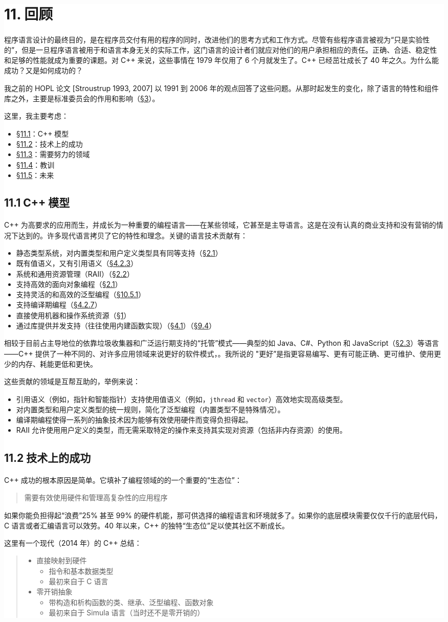 # 11. 回顾

程序语言设计的最终目的，是在程序员交付有用的程序的同时，改进他们的思考方式和工作方式。尽管有些程序语言被视为“只是实验性的”，但是一旦程序语言被用于和语言本身无关的实际工作，这门语言的设计者们就应对他们的用户承担相应的责任。正确、合适、稳定性和足够的性能就成为重要的课题。对 C++ 来说，这些事情在 1979 年仅用了 6 个月就发生了。C++ 已经茁壮成长了 40 年之久。为什么能成功？又是如何成功的？

我之前的 HOPL 论文 [Stroustrup 1993, 2007] 以 1991 到 2006 年的观点回答了这些问题。从那时起发生的变化，除了语言的特性和组件库之外，主要是标准委员会的作用和影响（[§3](03.md#3-c-标准委员会)）。

这里，我主要考虑：

- [§11.1](#111-c-模型)：C++ 模型
- [§11.2](#112-技术上的成功)：技术上的成功
- [§11.3](#113-需要工作的领域)：需要努力的领域
- [§11.4](#114-教训)：教训
- [§11.5](#115-未来)：未来

## 11.1 C++ 模型

C++ 为高要求的应用而生，并成长为一种重要的编程语言——在某些领域，它甚至是主导语言。这是在没有认真的商业支持和没有营销的情况下达到的。许多现代语言拷贝了它的特性和理念。关键的语言技术贡献有：

- 静态类型系统，对内置类型和用户定义类型具有同等支持（[§2.1](02.md#21-第一个十年)）
- 既有值语义，又有引用语义（[§4.2.3](04.md#423-移动语义)）
- 系统和通用资源管理（RAII）（[§2.2](02.md#22-第二个十年)）
- 支持高效的面向对象编程（[§2.1](02.md#21-第一个十年)）
- 支持灵活的和高效的泛型编程（[§10.5.1](10.md#1051-泛型编程)）
- 支持编译期编程（[§4.2.7](04.md#427-constexpr-函数)）
- 直接使用机器和操作系统资源（[§1](01.md#1-前言)）
- 通过库提供并发支持（往往使用内建函数实现）（[§4.1](04.md#41-c11-并发支持)）（[§9.4](09.md#94-并发)）

相较于目前占主导地位的依靠垃圾收集器和广泛运行期支持的“托管”模式——典型的如 Java、C#、Python 和 JavaScript（[§2.3](02.md#23-c-的-2006)）等语言——C++ 提供了一种不同的、对许多应用领域来说更好的软件模式，。我所说的 "更好”是指更容易编写、更有可能正确、更可维护、使用更少的内存、耗能更低和更快。

这些贡献的领域是互帮互助的，举例来说：

- 引用语义（例如，指针和智能指针）支持使用值语义（例如，`jthread` 和 `vector`）高效地实现高级类型。
- 对内置类型和用户定义类型的统一规则，简化了泛型编程（内置类型不是特殊情况）。
- 编译期编程使得一系列的抽象技术因为能够有效使用硬件而变得负担得起。
- RAII 允许使用用户定义的类型，而无需采取特定的操作来支持其实现对资源（包括非内存资源）的使用。

## 11.2 技术上的成功

C++ 成功的根本原因是简单。它填补了编程领域的的一个重要的“生态位”：

> 需要有效使用硬件和管理高复杂性的应用程序

如果你能负担得起“浪费”25% 甚至 99% 的硬件机能，那可供选择的编程语言和环境就多了。如果你的底层模块需要仅仅千行的底层代码，C 语言或者汇编语言可以效劳。40 年以来，C++ 的独特“生态位”足以使其社区不断成长。

这里有一个现代（2014 年）的 C++ 总结：

> - 直接映射到硬件
>   - 指令和基本数据类型
>   - 最初来自于 C 语言
> - 零开销抽象
>   - 带构造和析构函数的类、继承、泛型编程、函数对象
>   - 最初来自于 Simula 语言（当时还不是零开销的）
